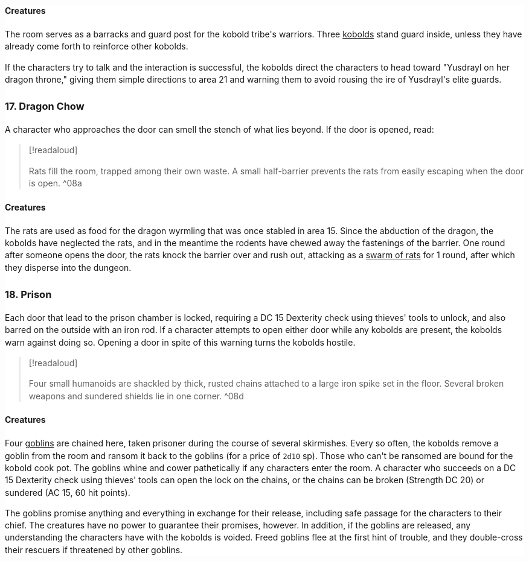 #### Creatures

The room serves as a barracks and guard post for the kobold tribe's warriors. Three [kobolds](/3-Mechanics/CLI/bestiary/humanoid/kobold.md) stand guard inside, unless they have already come forth to reinforce other kobolds.

If the characters try to talk and the interaction is successful, the kobolds direct the characters to head toward "Yusdrayl on her dragon throne," giving them simple directions to area 21 and warning them to avoid rousing the ire of Yusdrayl's elite guards.

### 17. Dragon Chow

A character who approaches the door can smell the stench of what lies beyond. If the door is opened, read:

> [!readaloud] 
> 
> Rats fill the room, trapped among their own waste. A small half-barrier prevents the rats from easily escaping when the door is open.
^08a

#### Creatures

The rats are used as food for the dragon wyrmling that was once stabled in area 15. Since the abduction of the dragon, the kobolds have neglected the rats, and in the meantime the rodents have chewed away the fastenings of the barrier. One round after someone opens the door, the rats knock the barrier over and rush out, attacking as a [swarm of rats](/3-Mechanics/CLI/bestiary/beast/swarm-of-rats.md) for 1 round, after which they disperse into the dungeon.

### 18. Prison

Each door that lead to the prison chamber is locked, requiring a DC 15 Dexterity check using thieves' tools to unlock, and also barred on the outside with an iron rod. If a character attempts to open either door while any kobolds are present, the kobolds warn against doing so. Opening a door in spite of this warning turns the kobolds hostile.

> [!readaloud] 
> 
> Four small humanoids are shackled by thick, rusted chains attached to a large iron spike set in the floor. Several broken weapons and sundered shields lie in one corner.
^08d

#### Creatures

Four [goblins](/3-Mechanics/CLI/bestiary/humanoid/goblin.md) are chained here, taken prisoner during the course of several skirmishes. Every so often, the kobolds remove a goblin from the room and ransom it back to the goblins (for a price of `2d10` sp). Those who can't be ransomed are bound for the kobold cook pot. The goblins whine and cower pathetically if any characters enter the room. A character who succeeds on a DC 15 Dexterity check using thieves' tools can open the lock on the chains, or the chains can be broken (Strength DC 20) or sundered (AC 15, 60 hit points).

The goblins promise anything and everything in exchange for their release, including safe passage for the characters to their chief. The creatures have no power to guarantee their promises, however. In addition, if the goblins are released, any understanding the characters have with the kobolds is voided. Freed goblins flee at the first hint of trouble, and they double-cross their rescuers if threatened by other goblins.
